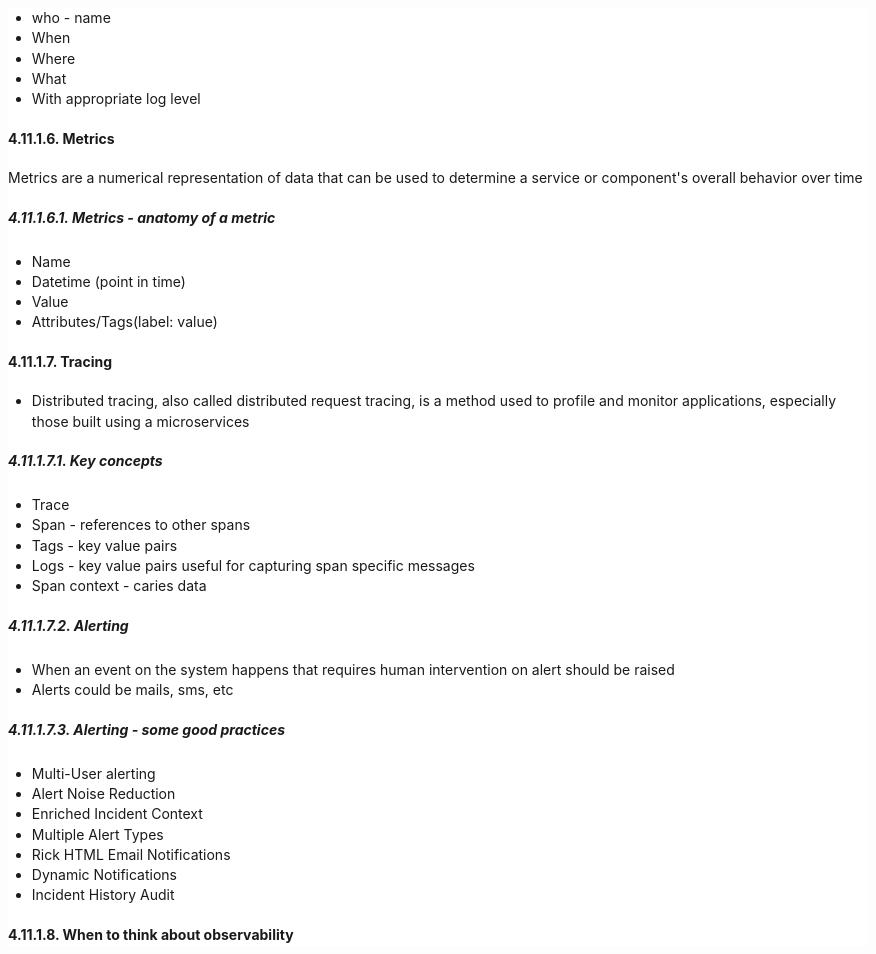 -   who - name
-   When
-   Where
-   What
-   With appropriate log level

#### 4.11.1.6. Metrics

Metrics are a numerical representation of data that can be used to determine a service or component's overall behavior over time

##### 4.11.1.6.1. Metrics - anatomy of a metric

-   Name
-   Datetime (point in time)
-   Value
-   Attributes/Tags(label: value)

#### 4.11.1.7. Tracing

-   Distributed tracing, also called distributed request tracing, is a method used to profile and monitor applications, especially those built using a microservices

##### 4.11.1.7.1. Key concepts

-   Trace
-   Span - references to other spans
-   Tags - key value pairs
-   Logs - key value pairs useful for capturing span specific messages
-   Span context - caries data

##### 4.11.1.7.2. Alerting

-   When an event on the system happens that requires human intervention on alert should be raised
-   Alerts could be mails, sms, etc

##### 4.11.1.7.3. Alerting - some good practices

-   Multi-User alerting
-   Alert Noise Reduction
-   Enriched Incident Context
-   Multiple Alert Types
-   Rick HTML Email Notifications
-   Dynamic Notifications
-   Incident History Audit

#### 4.11.1.8. When to think about observability
